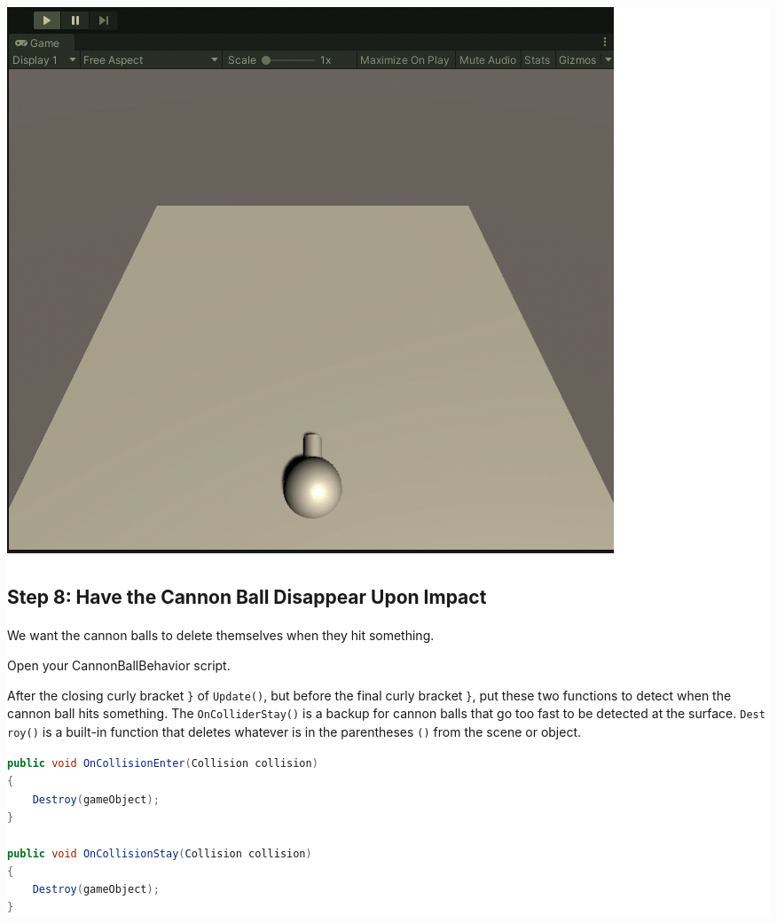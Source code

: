 ![](../../.gitbook/assets/week9-2_02.gif)

## Step 8: Have the Cannon Ball Disappear Upon Impact

We want the cannon balls to delete themselves when they hit something.

Open your CannonBallBehavior script.

After the closing curly bracket `}` of `Update()`, but before the final curly bracket `}`, put these two functions to detect when the cannon ball hits something. The `OnColliderStay()` is a backup for cannon balls that go too fast to be detected at the surface. `Destroy()` is a built-in function that deletes whatever is in the parentheses `()` from the scene or object.

```csharp
public void OnCollisionEnter(Collision collision)
{
    Destroy(gameObject);
}

public void OnCollisionStay(Collision collision)
{
    Destroy(gameObject);
}
```

